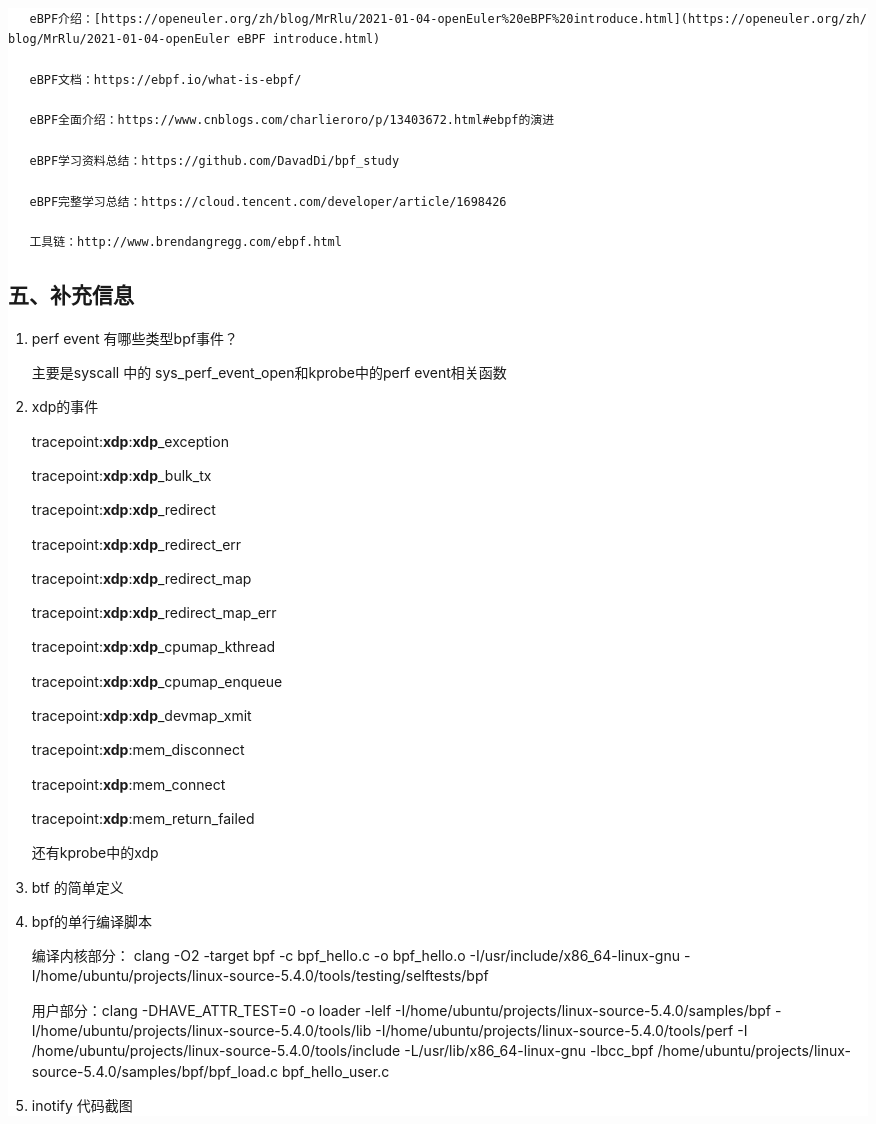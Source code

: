     ​	eBPF介绍：[https://openeuler.org/zh/blog/MrRlu/2021-01-04-openEuler%20eBPF%20introduce.html](https://openeuler.org/zh/blog/MrRlu/2021-01-04-openEuler eBPF introduce.html)

    ​	eBPF文档：https://ebpf.io/what-is-ebpf/

    ​	eBPF全面介绍：https://www.cnblogs.com/charlieroro/p/13403672.html#ebpf的演进

    ​	eBPF学习资料总结：https://github.com/DavadDi/bpf_study

    ​	eBPF完整学习总结：https://cloud.tencent.com/developer/article/1698426

    ​	工具链：http://www.brendangregg.com/ebpf.html



## 五、补充信息

1. perf event 有哪些类型bpf事件？

   主要是syscall 中的 sys_perf_event_open和kprobe中的perf event相关函数

2. xdp的事件

   tracepoint:**xdp**:**xdp**_exception

   tracepoint:**xdp**:**xdp**_bulk_tx

   tracepoint:**xdp**:**xdp**_redirect

   tracepoint:**xdp**:**xdp**_redirect_err

   tracepoint:**xdp**:**xdp**_redirect_map

   tracepoint:**xdp**:**xdp**_redirect_map_err

   tracepoint:**xdp**:**xdp**_cpumap_kthread

   tracepoint:**xdp**:**xdp**_cpumap_enqueue

   tracepoint:**xdp**:**xdp**_devmap_xmit

   tracepoint:**xdp**:mem_disconnect

   tracepoint:**xdp**:mem_connect

   tracepoint:**xdp**:mem_return_failed

   还有kprobe中的xdp

3. btf 的简单定义

4. bpf的单行编译脚本

   编译内核部分： clang -O2 -target bpf -c bpf_hello.c -o bpf_hello.o -I/usr/include/x86_64-linux-gnu -I/home/ubuntu/projects/linux-source-5.4.0/tools/testing/selftests/bpf

   用户部分：clang -DHAVE_ATTR_TEST=0 -o loader -lelf -I/home/ubuntu/projects/linux-source-5.4.0/samples/bpf -I/home/ubuntu/projects/linux-source-5.4.0/tools/lib -I/home/ubuntu/projects/linux-source-5.4.0/tools/perf -I /home/ubuntu/projects/linux-source-5.4.0/tools/include -L/usr/lib/x86_64-linux-gnu -lbcc_bpf /home/ubuntu/projects/linux-source-5.4.0/samples/bpf/bpf_load.c bpf_hello_user.c

5. inotify 代码截图
